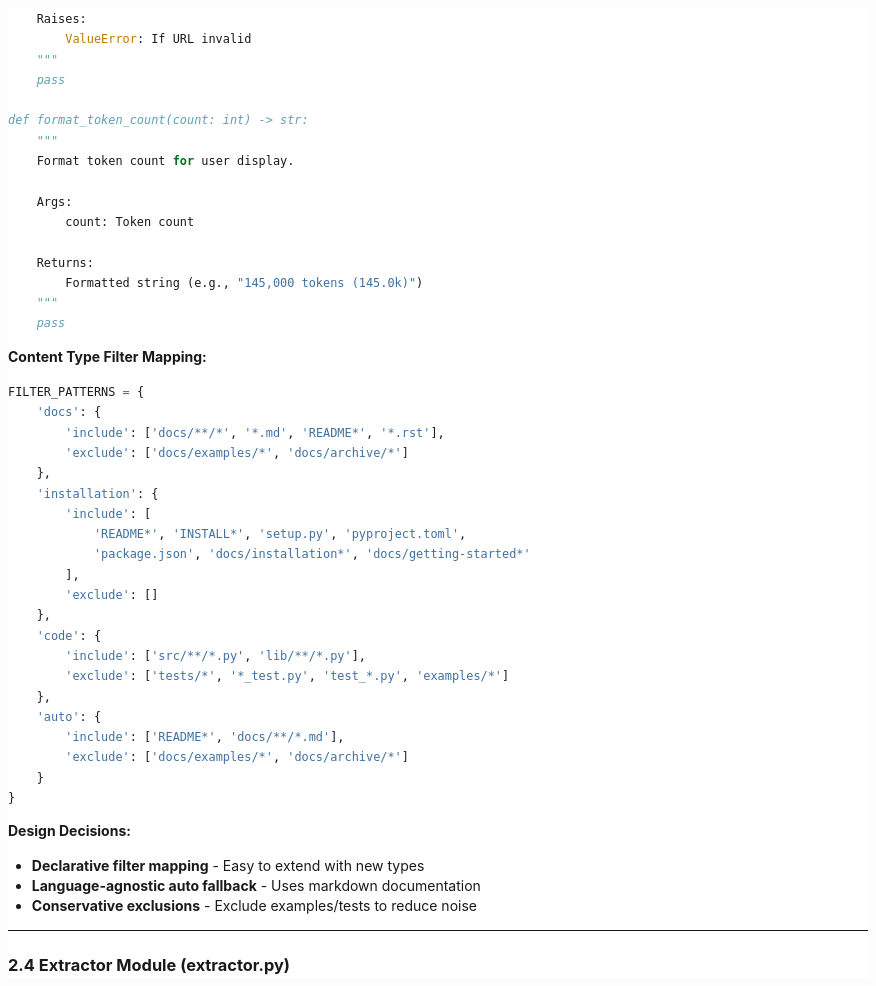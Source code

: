 ```python
    Raises:
        ValueError: If URL invalid
    """
    pass

def format_token_count(count: int) -> str:
    """
    Format token count for user display.

    Args:
        count: Token count

    Returns:
        Formatted string (e.g., "145,000 tokens (145.0k)")
    """
    pass
```

**Content Type Filter Mapping:**
```python
FILTER_PATTERNS = {
    'docs': {
        'include': ['docs/**/*', '*.md', 'README*', '*.rst'],
        'exclude': ['docs/examples/*', 'docs/archive/*']
    },
    'installation': {
        'include': [
            'README*', 'INSTALL*', 'setup.py', 'pyproject.toml',
            'package.json', 'docs/installation*', 'docs/getting-started*'
        ],
        'exclude': []
    },
    'code': {
        'include': ['src/**/*.py', 'lib/**/*.py'],
        'exclude': ['tests/*', '*_test.py', 'test_*.py', 'examples/*']
    },
    'auto': {
        'include': ['README*', 'docs/**/*.md'],
        'exclude': ['docs/examples/*', 'docs/archive/*']
    }
}
```

**Design Decisions:**
- **Declarative filter mapping** - Easy to extend with new types
- **Language-agnostic auto fallback** - Uses markdown documentation
- **Conservative exclusions** - Exclude examples/tests to reduce noise

---

### 2.4 Extractor Module (extractor.py)
